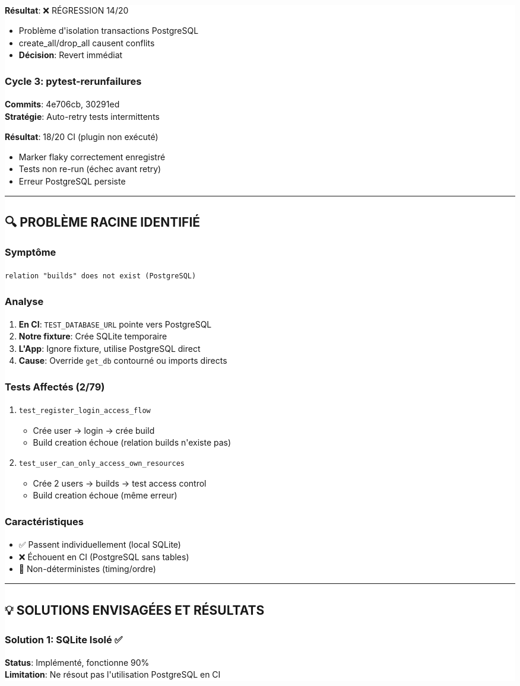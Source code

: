 **Résultat**: ❌ RÉGRESSION 14/20
- Problème d'isolation transactions PostgreSQL
- create_all/drop_all causent conflits
- **Décision**: Revert immédiat

### Cycle 3: pytest-rerunfailures
**Commits**: 4e706cb, 30291ed  
**Stratégie**: Auto-retry tests intermittents

**Résultat**: 18/20 CI (plugin non exécuté)
- Marker flaky correctement enregistré
- Tests non re-run (échec avant retry)
- Erreur PostgreSQL persiste

---

## 🔍 PROBLÈME RACINE IDENTIFIÉ

### Symptôme
```
relation "builds" does not exist (PostgreSQL)
```

### Analyse
1. **En CI**: `TEST_DATABASE_URL` pointe vers PostgreSQL
2. **Notre fixture**: Crée SQLite temporaire
3. **L'App**: Ignore fixture, utilise PostgreSQL direct
4. **Cause**: Override `get_db` contourné ou imports directs

### Tests Affectés (2/79)
1. `test_register_login_access_flow`
   - Crée user → login → crée build
   - Build creation échoue (relation builds n'existe pas)
   
2. `test_user_can_only_access_own_resources`
   - Crée 2 users → builds → test access control
   - Build creation échoue (même erreur)

### Caractéristiques
- ✅ Passent individuellement (local SQLite)
- ❌ Échouent en CI (PostgreSQL sans tables)
- 🔄 Non-déterministes (timing/ordre)

---

## 💡 SOLUTIONS ENVISAGÉES ET RÉSULTATS

### Solution 1: SQLite Isolé ✅
**Status**: Implémenté, fonctionne 90%  
**Limitation**: Ne résout pas l'utilisation PostgreSQL en CI
